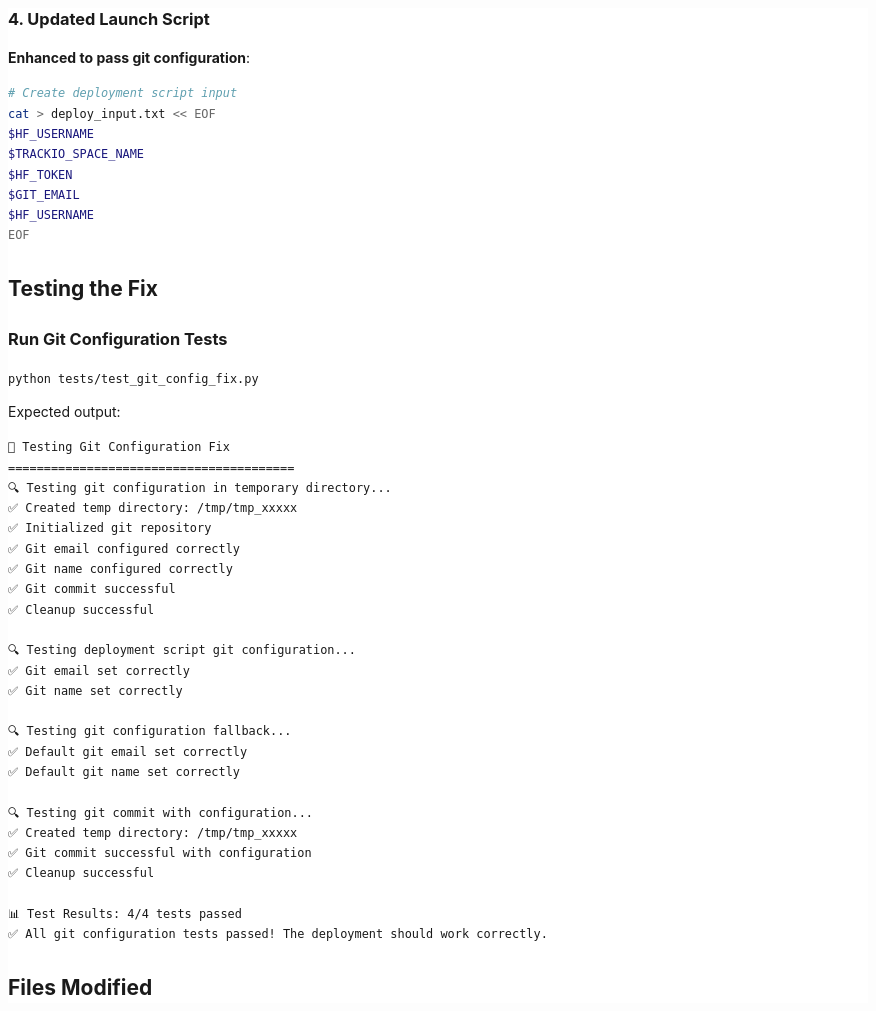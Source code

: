 ### 4. **Updated Launch Script**

**Enhanced to pass git configuration**:
```bash
# Create deployment script input
cat > deploy_input.txt << EOF
$HF_USERNAME
$TRACKIO_SPACE_NAME
$HF_TOKEN
$GIT_EMAIL
$HF_USERNAME
EOF
```

## Testing the Fix

### **Run Git Configuration Tests**
```bash
python tests/test_git_config_fix.py
```

Expected output:
```
🚀 Testing Git Configuration Fix
========================================
🔍 Testing git configuration in temporary directory...
✅ Created temp directory: /tmp/tmp_xxxxx
✅ Initialized git repository
✅ Git email configured correctly
✅ Git name configured correctly
✅ Git commit successful
✅ Cleanup successful

🔍 Testing deployment script git configuration...
✅ Git email set correctly
✅ Git name set correctly

🔍 Testing git configuration fallback...
✅ Default git email set correctly
✅ Default git name set correctly

🔍 Testing git commit with configuration...
✅ Created temp directory: /tmp/tmp_xxxxx
✅ Git commit successful with configuration
✅ Cleanup successful

📊 Test Results: 4/4 tests passed
✅ All git configuration tests passed! The deployment should work correctly.
```

## Files Modified
